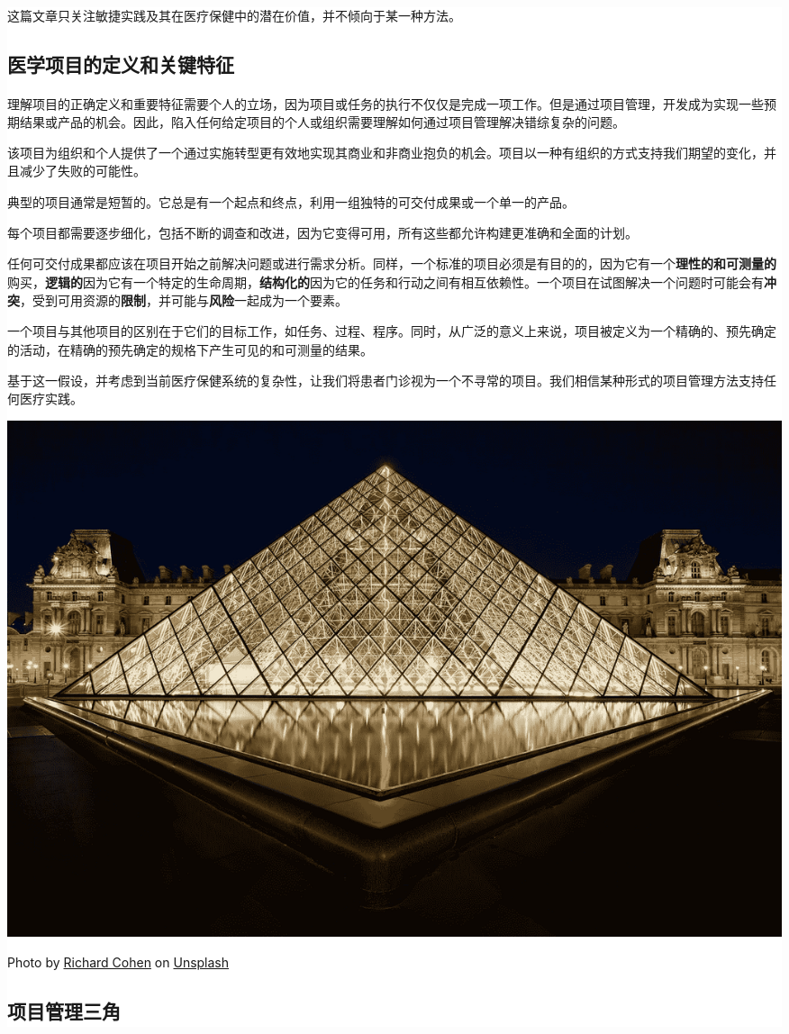 这篇文章只关注敏捷实践及其在医疗保健中的潜在价值，并不倾向于某一种方法。

## 医学项目的定义和关键特征

理解项目的正确定义和重要特征需要个人的立场，因为项目或任务的执行不仅仅是完成一项工作。但是通过项目管理，开发成为实现一些预期结果或产品的机会。因此，陷入任何给定项目的个人或组织需要理解如何通过项目管理解决错综复杂的问题。

该项目为组织和个人提供了一个通过实施转型更有效地实现其商业和非商业抱负的机会。项目以一种有组织的方式支持我们期望的变化，并且减少了失败的可能性。

典型的项目通常是短暂的。它总是有一个起点和终点，利用一组独特的可交付成果或一个单一的产品。

每个项目都需要逐步细化，包括不断的调查和改进，因为它变得可用，所有这些都允许构建更准确和全面的计划。

任何可交付成果都应该在项目开始之前解决问题或进行需求分析。同样，一个标准的项目必须是有目的的，因为它有一个**理性的和可测量的**购买，**逻辑的**因为它有一个特定的生命周期，**结构化的**因为它的任务和行动之间有相互依赖性。一个项目在试图解决一个问题时可能会有**冲突**，受到可用资源的**限制**，并可能与**风险**一起成为一个要素。

一个项目与其他项目的区别在于它们的目标工作，如任务、过程、程序。同时，从广泛的意义上来说，项目被定义为一个精确的、预先确定的活动，在精确的预先确定的规格下产生可见的和可测量的结果。

基于这一假设，并考虑到当前医疗保健系统的复杂性，让我们将患者门诊视为一个不寻常的项目。我们相信某种形式的项目管理方法支持任何医疗实践。

![](img/0258737423d51db878caca54172e9c0e.png)

Photo by [Richard Cohen](https://unsplash.com/@rickyc678?utm_source=medium&utm_medium=referral) on [Unsplash](https://unsplash.com?utm_source=medium&utm_medium=referral)

## 项目管理三角
